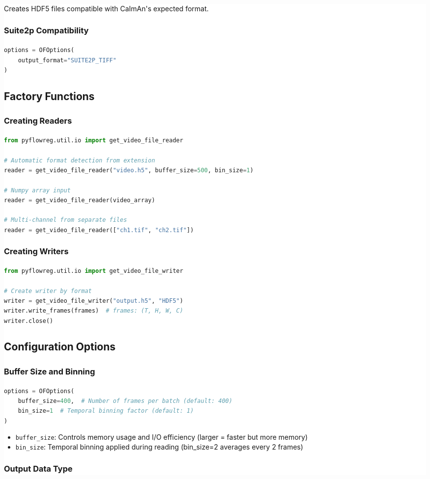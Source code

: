 Creates HDF5 files compatible with CaImAn's expected format.

### Suite2p Compatibility

```python
options = OFOptions(
    output_format="SUITE2P_TIFF"
)
```

## Factory Functions

### Creating Readers

```python
from pyflowreg.util.io import get_video_file_reader

# Automatic format detection from extension
reader = get_video_file_reader("video.h5", buffer_size=500, bin_size=1)

# Numpy array input
reader = get_video_file_reader(video_array)

# Multi-channel from separate files
reader = get_video_file_reader(["ch1.tif", "ch2.tif"])
```

### Creating Writers

```python
from pyflowreg.util.io import get_video_file_writer

# Create writer by format
writer = get_video_file_writer("output.h5", "HDF5")
writer.write_frames(frames)  # frames: (T, H, W, C)
writer.close()
```

## Configuration Options

### Buffer Size and Binning

```python
options = OFOptions(
    buffer_size=400,  # Number of frames per batch (default: 400)
    bin_size=1  # Temporal binning factor (default: 1)
)
```

- `buffer_size`: Controls memory usage and I/O efficiency (larger = faster but more memory)
- `bin_size`: Temporal binning applied during reading (bin_size=2 averages every 2 frames)

### Output Data Type
